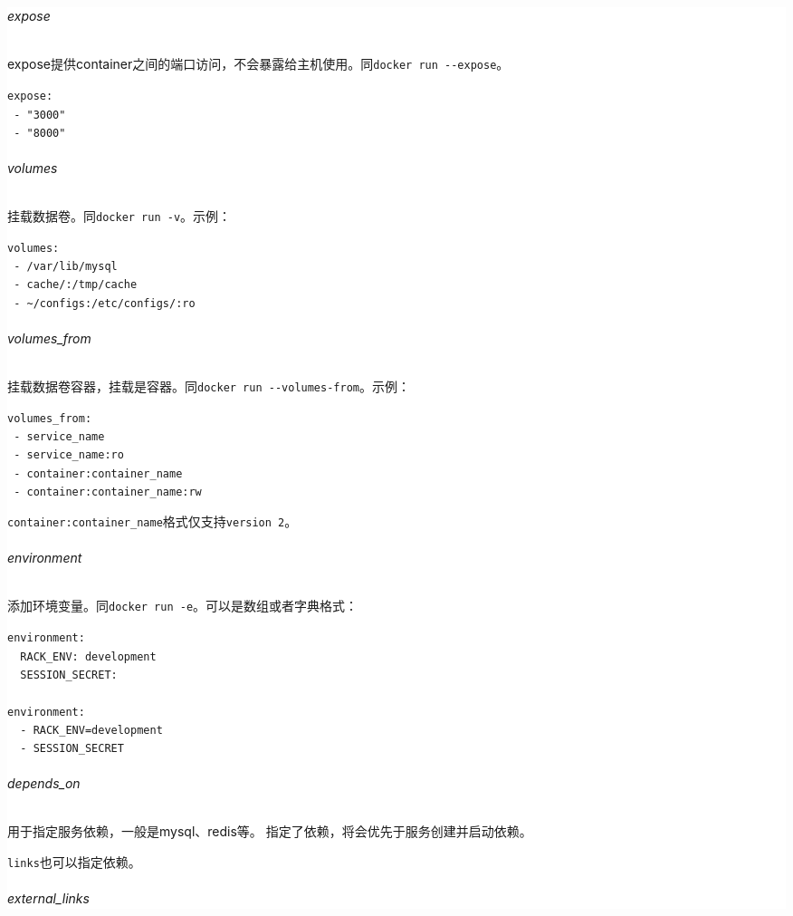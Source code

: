 ###### expose

expose提供container之间的端口访问，不会暴露给主机使用。同`docker run --expose`。

```
expose:
 - "3000"
 - "8000"
```

###### volumes

挂载数据卷。同`docker run -v`。示例：

```
volumes:
 - /var/lib/mysql
 - cache/:/tmp/cache
 - ~/configs:/etc/configs/:ro
```

###### volumes_from

挂载数据卷容器，挂载是容器。同`docker run --volumes-from`。示例：

```
volumes_from:
 - service_name
 - service_name:ro
 - container:container_name
 - container:container_name:rw
```

`container:container_name`格式仅支持`version 2`。

###### environment

添加环境变量。同`docker run -e`。可以是数组或者字典格式：

```
environment:
  RACK_ENV: development
  SESSION_SECRET:

environment:
  - RACK_ENV=development
  - SESSION_SECRET
```

###### depends_on

用于指定服务依赖，一般是mysql、redis等。
指定了依赖，将会优先于服务创建并启动依赖。

`links`也可以指定依赖。



###### external_links
